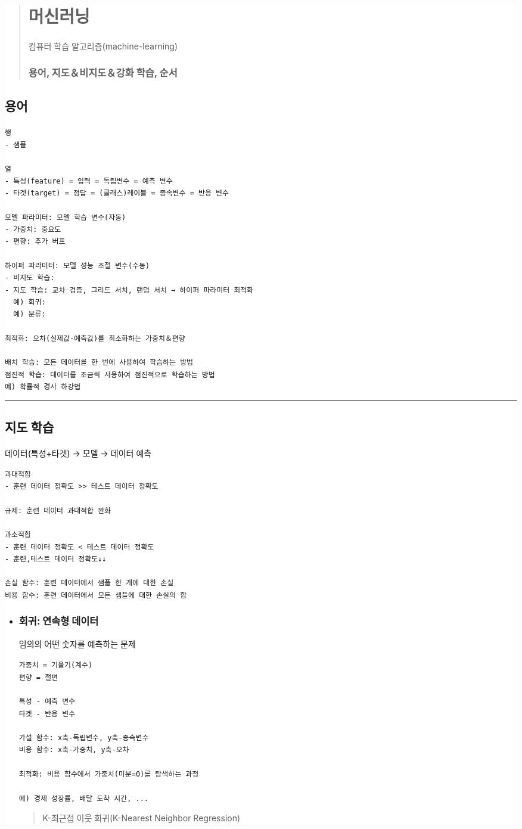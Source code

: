 ># 머신러닝
>컴퓨터 학습 알고리즘(machine-learning)
>### 용어, 지도＆비지도＆강화 학습, 순서

## 용어
```
행
- 샘플

열
- 특성(feature) = 입력 = 독립변수 = 예측 변수
- 타겟(target) = 정답 = (클래스)레이블 = 종속변수 = 반응 변수

모델 파라미터: 모델 학습 변수(자동)
- 가중치: 중요도
- 편향: 추가 버프

하이퍼 파라미터: 모델 성능 조절 변수(수동)
- 비지도 학습: 
- 지도 학습: 교차 검증, 그리드 서치, 랜덤 서치 → 하이퍼 파라미터 최적화
  예) 회귀:  
  예) 분류: 

최적화: 오차(실제값-예측값)를 최소화하는 가중치＆편향

배치 학습: 모든 데이터를 한 번에 사용하여 학습하는 방법
점진적 학습: 데이터를 조금씩 사용하여 점진적으로 학습하는 방법
예) 확률적 경사 하강법
```

---
## 지도 학습
데이터(특성+타겟) → 모델 → 데이터 예측
```angular2html
과대적합
- 훈련 데이터 정확도 >> 테스트 데이터 정확도

규제: 훈련 데이터 과대적합 완화

과소적합
- 훈련 데이터 정확도 < 테스트 데이터 정확도
- 훈련,테스트 데이터 정확도↓↓

손실 함수: 훈련 데이터에서 샘플 한 개에 대한 손실
비용 함수: 훈련 데이터에서 모든 샘플에 대한 손실의 합
```
+ ### 회귀: 연속형 데이터
  임의의 어떤 숫자를 예측하는 문제
  ```
  가중치 = 기울기(계수) 
  편향 = 절편
  
  특성 - 예측 변수
  타겟 - 반응 변수
  
  가설 함수: x축-독립변수, y축-종속변수
  비용 함수: x축-가중치, y축-오차

  최적화: 비용 함수에서 가중치(미분=0)를 탐색하는 과정
  
  예) 경제 성장률, 배달 도착 시간, ...
  ```
  >K-최근접 이웃 회귀(K-Nearest Neighbor Regression)
